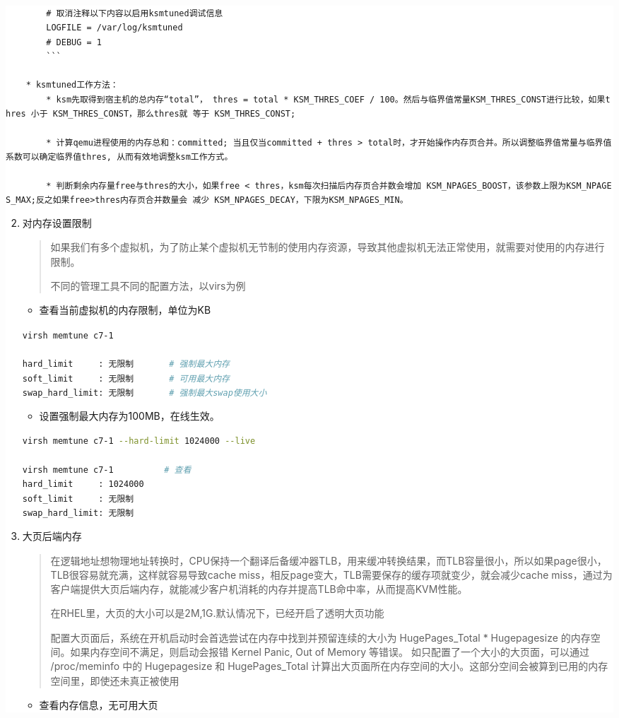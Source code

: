             # 取消注释以下内容以启用ksmtuned调试信息
            LOGFILE = /var/log/ksmtuned
            # DEBUG = 1
            ```

        * ksmtuned工作方法：
            * ksm先取得到宿主机的总内存“total”， thres = total * KSM_THRES_COEF / 100。然后与临界值常量KSM_THRES_CONST进行比较，如果thres 小于 KSM_THRES_CONST，那么thres就 等于 KSM_THRES_CONST;

            * 计算qemu进程使用的内存总和：committed; 当且仅当committed + thres > total时，才开始操作内存页合并。所以调整临界值常量与临界值系数可以确定临界值thres, 从而有效地调整ksm工作方式。

            * 判断剩余内存量free与thres的大小，如果free < thres，ksm每次扫描后内存页合并数会增加 KSM_NPAGES_BOOST，该参数上限为KSM_NPAGES_MAX;反之如果free>thres内存页合并数量会 减少 KSM_NPAGES_DECAY，下限为KSM_NPAGES_MIN。
  
2. 对内存设置限制
    > 如果我们有多个虚拟机，为了防止某个虚拟机无节制的使用内存资源，导致其他虚拟机无法正常使用，就需要对使用的内存进行限制。
    >
    > 不同的管理工具不同的配置方法，以virs为例

    * 查看当前虚拟机的内存限制，单位为KB

    ```bash
    virsh memtune c7-1

    hard_limit     : 无限制       # 强制最大内存
    soft_limit     : 无限制       # 可用最大内存
    swap_hard_limit: 无限制       # 强制最大swap使用大小
    ```

    * 设置强制最大内存为100MB，在线生效。

    ```bash
    virsh memtune c7-1 --hard-limit 1024000 --live

    virsh memtune c7-1          # 查看
    hard_limit     : 1024000
    soft_limit     : 无限制
    swap_hard_limit: 无限制
    ```

3. 大页后端内存

    > 在逻辑地址想物理地址转换时，CPU保持一个翻译后备缓冲器TLB，用来缓冲转换结果，而TLB容量很小，所以如果page很小，TLB很容易就充满，这样就容易导致cache miss，相反page变大，TLB需要保存的缓存项就变少，就会减少cache miss，通过为客户端提供大页后端内存，就能减少客户机消耗的内存并提高TLB命中率，从而提高KVM性能。
    >
    > 在RHEL里，大页的大小可以是2M,1G.默认情况下，已经开启了透明大页功能
    >
    > 配置大页面后，系统在开机启动时会首选尝试在内存中找到并预留连续的大小为 HugePages_Total * Hugepagesize 的内存空间。如果内存空间不满足，则启动会报错 Kernel Panic, Out of Memory 等错误。
    > 如只配置了一个大小的大页面，可以通过 /proc/meminfo 中的 Hugepagesize 和 HugePages_Total 计算出大页面所在内存空间的大小。这部分空间会被算到已用的内存空间里，即使还未真正被使用
  
    * 查看内存信息，无可用大页
